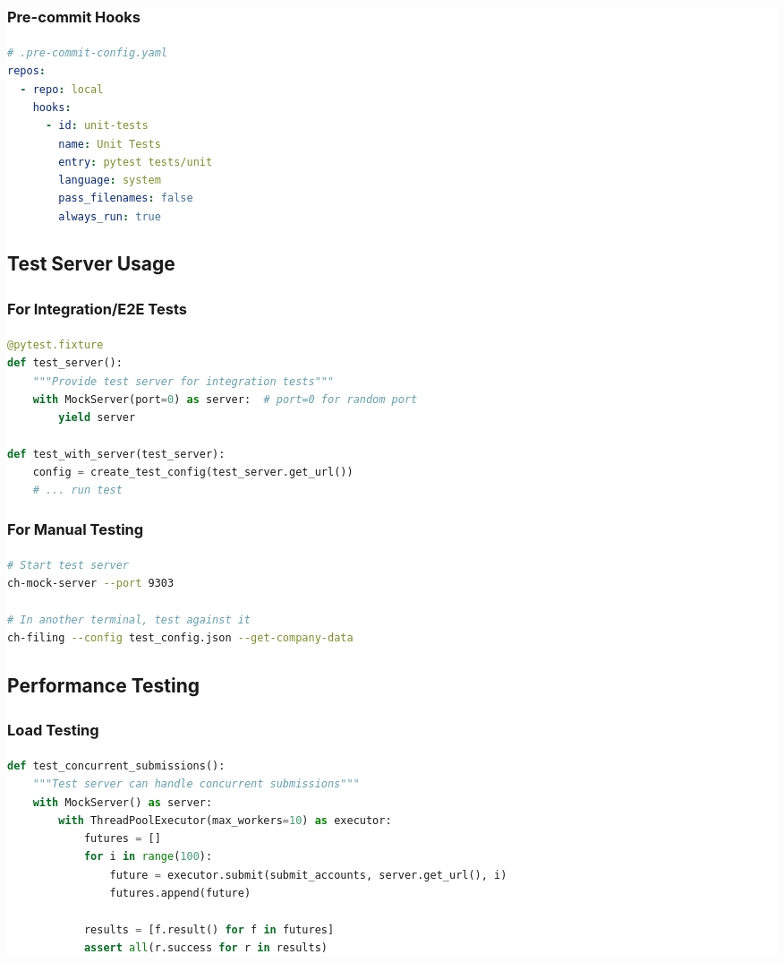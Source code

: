 ### Pre-commit Hooks
```yaml
# .pre-commit-config.yaml
repos:
  - repo: local
    hooks:
      - id: unit-tests
        name: Unit Tests
        entry: pytest tests/unit
        language: system
        pass_filenames: false
        always_run: true
```

## Test Server Usage

### For Integration/E2E Tests
```python
@pytest.fixture
def test_server():
    """Provide test server for integration tests"""
    with MockServer(port=0) as server:  # port=0 for random port
        yield server

def test_with_server(test_server):
    config = create_test_config(test_server.get_url())
    # ... run test
```

### For Manual Testing
```bash
# Start test server
ch-mock-server --port 9303

# In another terminal, test against it
ch-filing --config test_config.json --get-company-data
```

## Performance Testing

### Load Testing
```python
def test_concurrent_submissions():
    """Test server can handle concurrent submissions"""
    with MockServer() as server:
        with ThreadPoolExecutor(max_workers=10) as executor:
            futures = []
            for i in range(100):
                future = executor.submit(submit_accounts, server.get_url(), i)
                futures.append(future)
            
            results = [f.result() for f in futures]
            assert all(r.success for r in results)
```
